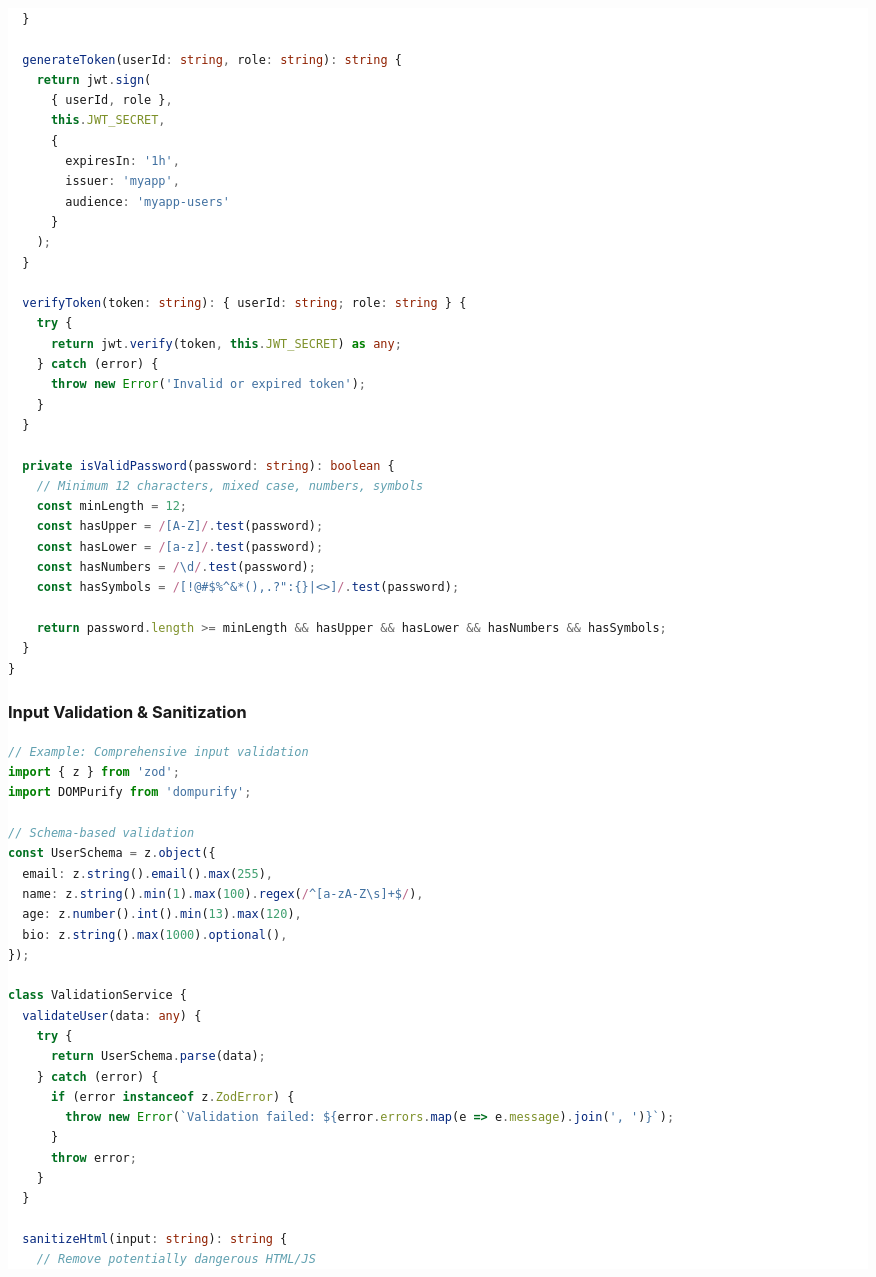 ```typescript
  }
  
  generateToken(userId: string, role: string): string {
    return jwt.sign(
      { userId, role },
      this.JWT_SECRET,
      { 
        expiresIn: '1h',
        issuer: 'myapp',
        audience: 'myapp-users'
      }
    );
  }
  
  verifyToken(token: string): { userId: string; role: string } {
    try {
      return jwt.verify(token, this.JWT_SECRET) as any;
    } catch (error) {
      throw new Error('Invalid or expired token');
    }
  }
  
  private isValidPassword(password: string): boolean {
    // Minimum 12 characters, mixed case, numbers, symbols
    const minLength = 12;
    const hasUpper = /[A-Z]/.test(password);
    const hasLower = /[a-z]/.test(password);
    const hasNumbers = /\d/.test(password);
    const hasSymbols = /[!@#$%^&*(),.?":{}|<>]/.test(password);
    
    return password.length >= minLength && hasUpper && hasLower && hasNumbers && hasSymbols;
  }
}
```

### Input Validation & Sanitization
```typescript
// Example: Comprehensive input validation
import { z } from 'zod';
import DOMPurify from 'dompurify';

// Schema-based validation
const UserSchema = z.object({
  email: z.string().email().max(255),
  name: z.string().min(1).max(100).regex(/^[a-zA-Z\s]+$/),
  age: z.number().int().min(13).max(120),
  bio: z.string().max(1000).optional(),
});

class ValidationService {
  validateUser(data: any) {
    try {
      return UserSchema.parse(data);
    } catch (error) {
      if (error instanceof z.ZodError) {
        throw new Error(`Validation failed: ${error.errors.map(e => e.message).join(', ')}`);
      }
      throw error;
    }
  }
  
  sanitizeHtml(input: string): string {
    // Remove potentially dangerous HTML/JS
```